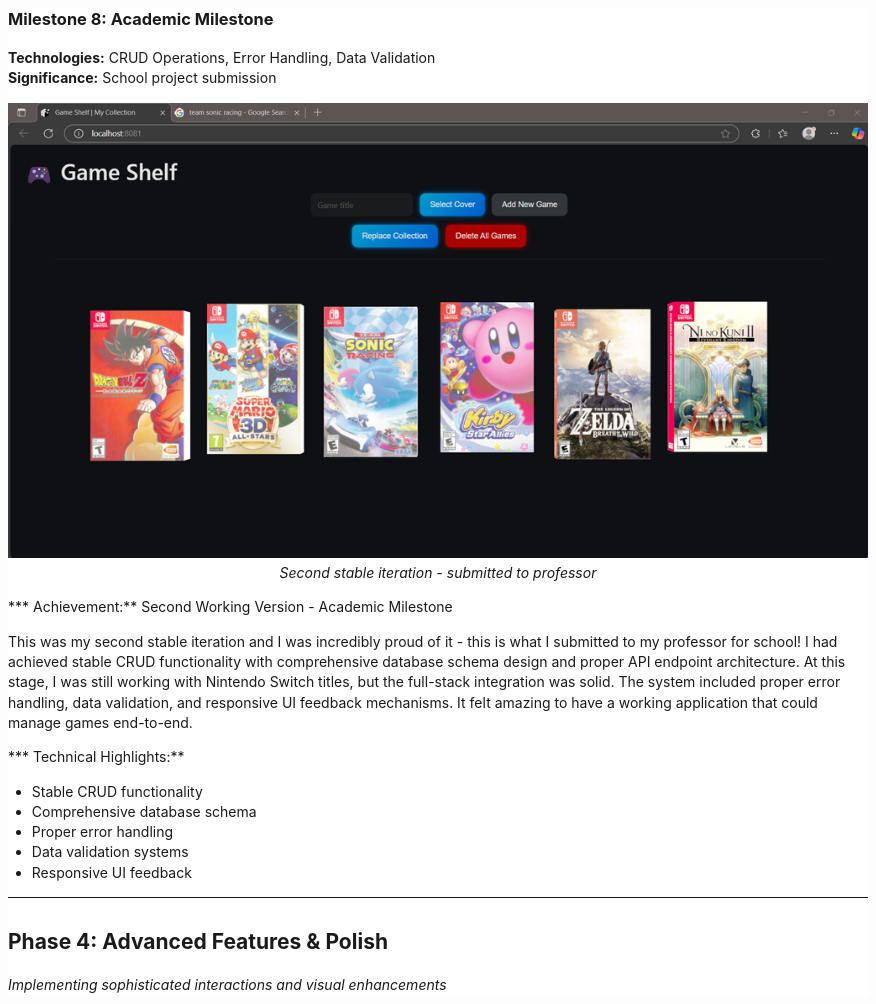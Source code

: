 ###  **Milestone 8: Academic Milestone**
**Technologies:** CRUD Operations, Error Handling, Data Validation  
**Significance:** School project submission

<div align="center">

![Academic Version](frontend/src/assets/screenshots/my-progress/my-second-working-version.png)
*Second stable iteration - submitted to professor*

</div>

***  Achievement:** Second Working Version - Academic Milestone

This was my second stable iteration and I was incredibly proud of it - this is what I submitted to my professor for school! I had achieved stable CRUD functionality with comprehensive database schema design and proper API endpoint architecture. At this stage, I was still working with Nintendo Switch titles, but the full-stack integration was solid. The system included proper error handling, data validation, and responsive UI feedback mechanisms. It felt amazing to have a working application that could manage games end-to-end.

***  Technical Highlights:**
- Stable CRUD functionality
- Comprehensive database schema
- Proper error handling
- Data validation systems
- Responsive UI feedback

---

##  **Phase 4: Advanced Features & Polish**
*Implementing sophisticated interactions and visual enhancements*
